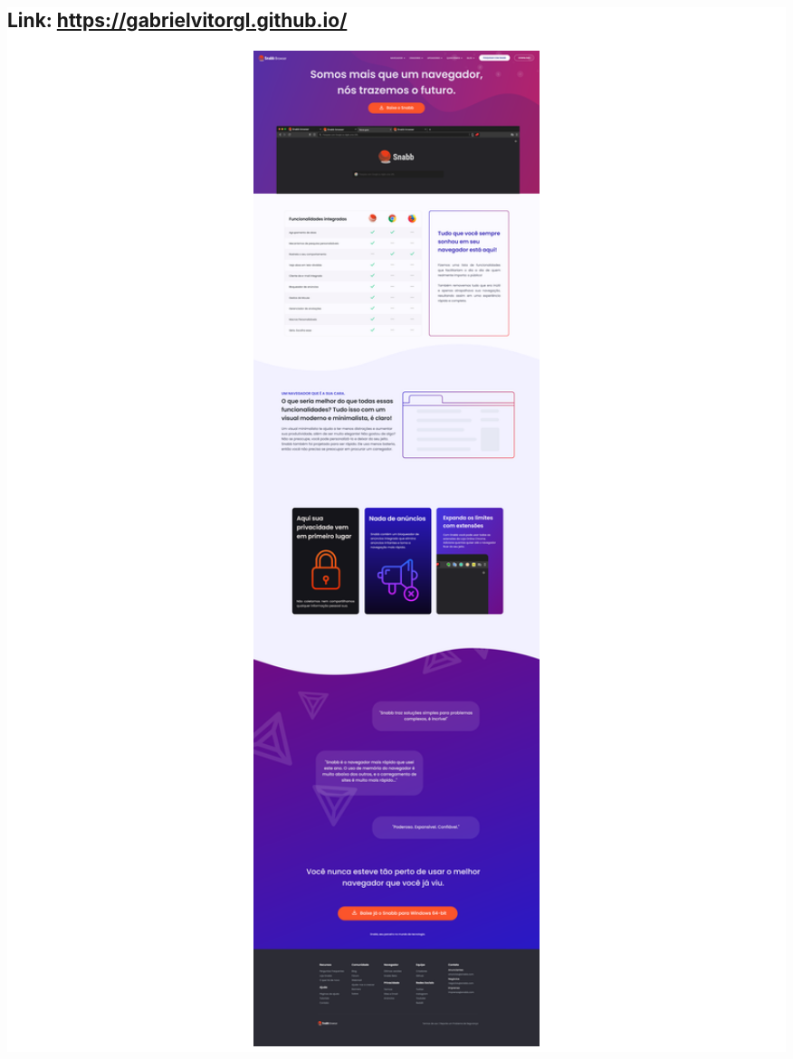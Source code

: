 ## Link: https://gabrielvitorgl.github.io/
<img src='https://github.com/GabrielVitorGL/snabb-browser/blob/main/snabb-browser(WithoutBootstrap)/Resultado-Final.png' width='100%'>
